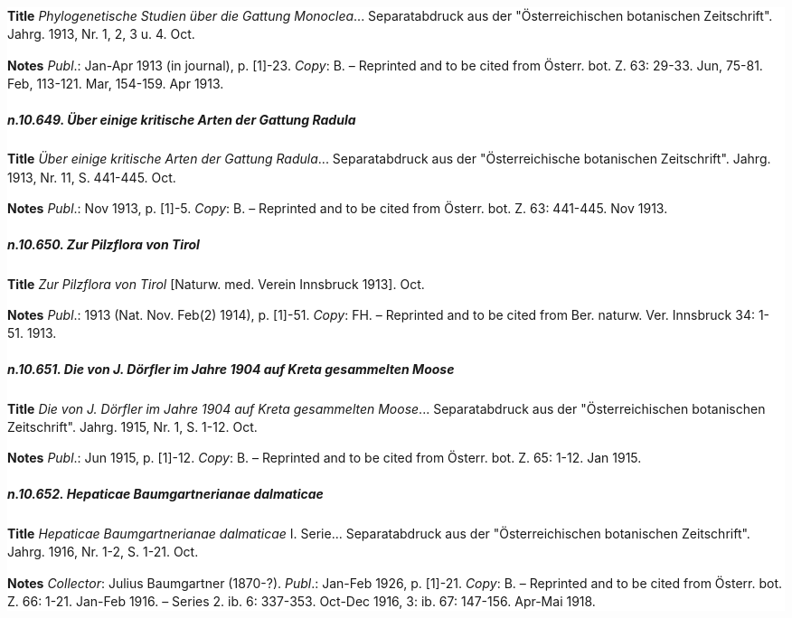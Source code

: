 **Title**
*Phylogenetische Studien über die Gattung Monoclea*... Separatabdruck aus der "Österreichischen botanischen Zeitschrift". Jahrg. 1913, Nr. 1, 2, 3 u. 4. Oct.

**Notes**
*Publ*.: Jan-Apr 1913 (in journal), p. \[1\]-23. *Copy*: B. – Reprinted and to be cited from Österr. bot. Z. 63: 29-33. Jun, 75-81. Feb, 113-121. Mar, 154-159. Apr 1913.

##### n.10.649. Über einige kritische Arten der Gattung Radula

**Title**
*Über einige kritische Arten der Gattung Radula*... Separatabdruck aus der "Österreichische botanischen Zeitschrift". Jahrg. 1913, Nr. 11, S. 441-445. Oct.

**Notes**
*Publ*.: Nov 1913, p. \[1\]-5. *Copy*: B. – Reprinted and to be cited from Österr. bot. Z. 63: 441-445. Nov 1913.

##### n.10.650. Zur Pilzflora von Tirol

**Title**
*Zur Pilzflora von Tirol* \[Naturw. med. Verein Innsbruck 1913\]. Oct.

**Notes**
*Publ*.: 1913 (Nat. Nov. Feb(2) 1914), p. \[1\]-51. *Copy*: FH. – Reprinted and to be cited from Ber. naturw. Ver. Innsbruck 34: 1-51. 1913.

##### n.10.651. Die von J. Dörfler im Jahre 1904 auf Kreta gesammelten Moose

**Title**
*Die von J. Dörfler im Jahre 1904 auf Kreta gesammelten Moose*... Separatabdruck aus der "Österreichischen botanischen Zeitschrift". Jahrg. 1915, Nr. 1, S. 1-12. Oct.

**Notes**
*Publ*.: Jun 1915, p. \[1\]-12. *Copy*: B. – Reprinted and to be cited from Österr. bot. Z. 65: 1-12. Jan 1915.

##### n.10.652. Hepaticae Baumgartnerianae dalmaticae

**Title**
*Hepaticae Baumgartnerianae dalmaticae* I. Serie... Separatabdruck aus der "Österreichischen botanischen Zeitschrift". Jahrg. 1916, Nr. 1-2, S. 1-21. Oct.

**Notes**
*Collector*: Julius Baumgartner (1870-?).
*Publ*.: Jan-Feb 1926, p. \[1\]-21. *Copy*: B. – Reprinted and to be cited from Österr. bot. Z. 66: 1-21. Jan-Feb 1916. – Series 2. ib. 6: 337-353. Oct-Dec 1916, 3: ib. 67: 147-156. Apr-Mai 1918.


